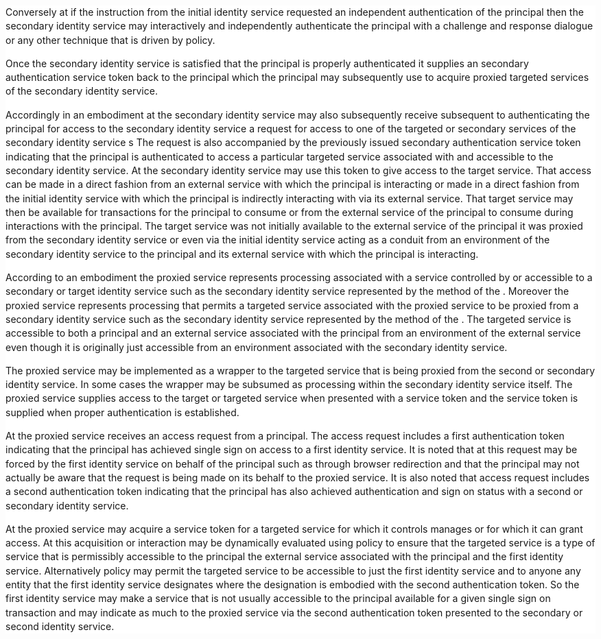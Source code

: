 Conversely at if the instruction from the initial identity service requested an independent authentication of the principal then the secondary identity service may interactively and independently authenticate the principal with a challenge and response dialogue or any other technique that is driven by policy.

Once the secondary identity service is satisfied that the principal is properly authenticated it supplies an secondary authentication service token back to the principal which the principal may subsequently use to acquire proxied targeted services of the secondary identity service.

Accordingly in an embodiment at the secondary identity service may also subsequently receive subsequent to authenticating the principal for access to the secondary identity service a request for access to one of the targeted or secondary services of the secondary identity service s The request is also accompanied by the previously issued secondary authentication service token indicating that the principal is authenticated to access a particular targeted service associated with and accessible to the secondary identity service. At the secondary identity service may use this token to give access to the target service. That access can be made in a direct fashion from an external service with which the principal is interacting or made in a direct fashion from the initial identity service with which the principal is indirectly interacting with via its external service. That target service may then be available for transactions for the principal to consume or from the external service of the principal to consume during interactions with the principal. The target service was not initially available to the external service of the principal it was proxied from the secondary identity service or even via the initial identity service acting as a conduit from an environment of the secondary identity service to the principal and its external service with which the principal is interacting.

According to an embodiment the proxied service represents processing associated with a service controlled by or accessible to a secondary or target identity service such as the secondary identity service represented by the method of the . Moreover the proxied service represents processing that permits a targeted service associated with the proxied service to be proxied from a secondary identity service such as the secondary identity service represented by the method of the . The targeted service is accessible to both a principal and an external service associated with the principal from an environment of the external service even though it is originally just accessible from an environment associated with the secondary identity service.

The proxied service may be implemented as a wrapper to the targeted service that is being proxied from the second or secondary identity service. In some cases the wrapper may be subsumed as processing within the secondary identity service itself. The proxied service supplies access to the target or targeted service when presented with a service token and the service token is supplied when proper authentication is established.

At the proxied service receives an access request from a principal. The access request includes a first authentication token indicating that the principal has achieved single sign on access to a first identity service. It is noted that at this request may be forced by the first identity service on behalf of the principal such as through browser redirection and that the principal may not actually be aware that the request is being made on its behalf to the proxied service. It is also noted that access request includes a second authentication token indicating that the principal has also achieved authentication and sign on status with a second or secondary identity service.

At the proxied service may acquire a service token for a targeted service for which it controls manages or for which it can grant access. At this acquisition or interaction may be dynamically evaluated using policy to ensure that the targeted service is a type of service that is permissibly accessible to the principal the external service associated with the principal and the first identity service. Alternatively policy may permit the targeted service to be accessible to just the first identity service and to anyone any entity that the first identity service designates where the designation is embodied with the second authentication token. So the first identity service may make a service that is not usually accessible to the principal available for a given single sign on transaction and may indicate as much to the proxied service via the second authentication token presented to the secondary or second identity service.
